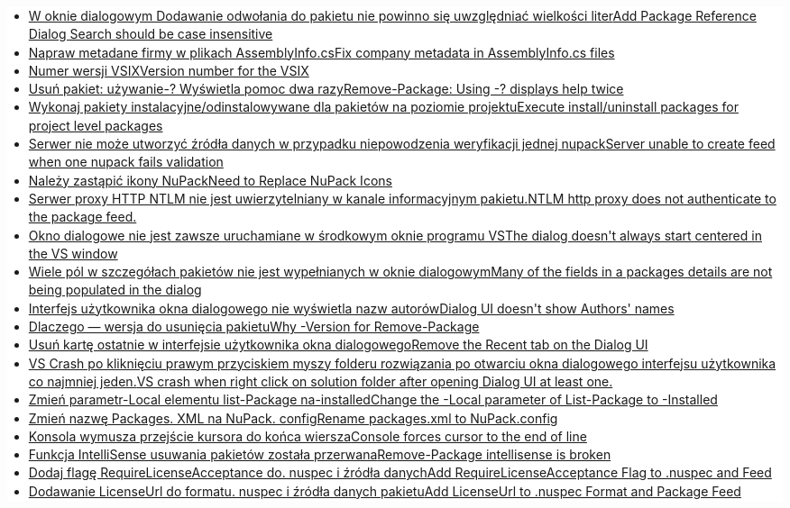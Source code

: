 * [<span data-ttu-id="406c6-316">W oknie dialogowym Dodawanie odwołania do pakietu nie powinno się uwzględniać wielkości liter</span><span class="sxs-lookup"><span data-stu-id="406c6-316">Add Package Reference Dialog Search should be case insensitive</span></span>](http://nuget.codeplex.com/workitem/65)
* [<span data-ttu-id="406c6-317">Napraw metadane firmy w plikach AssemblyInfo.cs</span><span class="sxs-lookup"><span data-stu-id="406c6-317">Fix company metadata in AssemblyInfo.cs files</span></span>](http://nuget.codeplex.com/workitem/67)
* [<span data-ttu-id="406c6-318">Numer wersji VSIX</span><span class="sxs-lookup"><span data-stu-id="406c6-318">Version number for the VSIX</span></span>](http://nuget.codeplex.com/workitem/71)
* [<span data-ttu-id="406c6-319">Usuń pakiet: używanie-? Wyświetla pomoc dwa razy</span><span class="sxs-lookup"><span data-stu-id="406c6-319">Remove-Package: Using -? displays help twice</span></span>](http://nuget.codeplex.com/workitem/72)
* [<span data-ttu-id="406c6-320">Wykonaj pakiety instalacyjne/odinstalowywane dla pakietów na poziomie projektu</span><span class="sxs-lookup"><span data-stu-id="406c6-320">Execute install/uninstall packages for project level packages</span></span>](http://nuget.codeplex.com/workitem/74)
* [<span data-ttu-id="406c6-321">Serwer nie może utworzyć źródła danych w przypadku niepowodzenia weryfikacji jednej nupack</span><span class="sxs-lookup"><span data-stu-id="406c6-321">Server unable to create feed when one nupack fails validation</span></span>](http://nuget.codeplex.com/workitem/90)
* [<span data-ttu-id="406c6-322">Należy zastąpić ikony NuPack</span><span class="sxs-lookup"><span data-stu-id="406c6-322">Need to Replace NuPack Icons</span></span>](http://nuget.codeplex.com/workitem/94)
* [<span data-ttu-id="406c6-323">Serwer proxy HTTP NTLM nie jest uwierzytelniany w kanale informacyjnym pakietu.</span><span class="sxs-lookup"><span data-stu-id="406c6-323">NTLM http proxy does not authenticate to the package feed.</span></span>](http://nuget.codeplex.com/workitem/96)
* [<span data-ttu-id="406c6-324">Okno dialogowe nie jest zawsze uruchamiane w środkowym oknie programu VS</span><span class="sxs-lookup"><span data-stu-id="406c6-324">The dialog doesn't always start centered in the VS window</span></span>](http://nuget.codeplex.com/workitem/100)
* [<span data-ttu-id="406c6-325">Wiele pól w szczegółach pakietów nie jest wypełnianych w oknie dialogowym</span><span class="sxs-lookup"><span data-stu-id="406c6-325">Many of the fields in a packages details are not being populated in the dialog</span></span>](http://nuget.codeplex.com/workitem/102)
* [<span data-ttu-id="406c6-326">Interfejs użytkownika okna dialogowego nie wyświetla nazw autorów</span><span class="sxs-lookup"><span data-stu-id="406c6-326">Dialog UI doesn't show Authors' names</span></span>](http://nuget.codeplex.com/workitem/108)
* [<span data-ttu-id="406c6-327">Dlaczego — wersja do usunięcia pakietu</span><span class="sxs-lookup"><span data-stu-id="406c6-327">Why -Version for Remove-Package</span></span>](http://nuget.codeplex.com/workitem/113)
* [<span data-ttu-id="406c6-328">Usuń kartę ostatnie w interfejsie użytkownika okna dialogowego</span><span class="sxs-lookup"><span data-stu-id="406c6-328">Remove the Recent tab on the Dialog UI</span></span>](http://nuget.codeplex.com/workitem/115)
* [<span data-ttu-id="406c6-329">VS Crash po kliknięciu prawym przyciskiem myszy folderu rozwiązania po otwarciu okna dialogowego interfejsu użytkownika co najmniej jeden.</span><span class="sxs-lookup"><span data-stu-id="406c6-329">VS crash when right click on solution folder after opening Dialog UI at least one.</span></span>](http://nuget.codeplex.com/workitem/126)
* [<span data-ttu-id="406c6-330">Zmień parametr-Local elementu list-Package na-installed</span><span class="sxs-lookup"><span data-stu-id="406c6-330">Change the -Local parameter of List-Package to -Installed</span></span>](http://nuget.codeplex.com/workitem/129)
* [<span data-ttu-id="406c6-331">Zmień nazwę Packages. XML na NuPack. config</span><span class="sxs-lookup"><span data-stu-id="406c6-331">Rename packages.xml to NuPack.config</span></span>](http://nuget.codeplex.com/workitem/132)
* [<span data-ttu-id="406c6-332">Konsola wymusza przejście kursora do końca wiersza</span><span class="sxs-lookup"><span data-stu-id="406c6-332">Console forces cursor to the end of line</span></span>](http://nuget.codeplex.com/workitem/135)
* [<span data-ttu-id="406c6-333">Funkcja IntelliSense usuwania pakietów została przerwana</span><span class="sxs-lookup"><span data-stu-id="406c6-333">Remove-Package intellisense is broken</span></span>](http://nuget.codeplex.com/workitem/136)
* [<span data-ttu-id="406c6-334">Dodaj flagę RequireLicenseAcceptance do. nuspec i źródła danych</span><span class="sxs-lookup"><span data-stu-id="406c6-334">Add RequireLicenseAcceptance Flag to .nuspec and Feed</span></span>](http://nuget.codeplex.com/workitem/137)
* [<span data-ttu-id="406c6-335">Dodawanie LicenseUrl do formatu. nuspec i źródła danych pakietu</span><span class="sxs-lookup"><span data-stu-id="406c6-335">Add LicenseUrl to .nuspec Format and Package Feed</span></span>](http://nuget.codeplex.com/workitem/138)